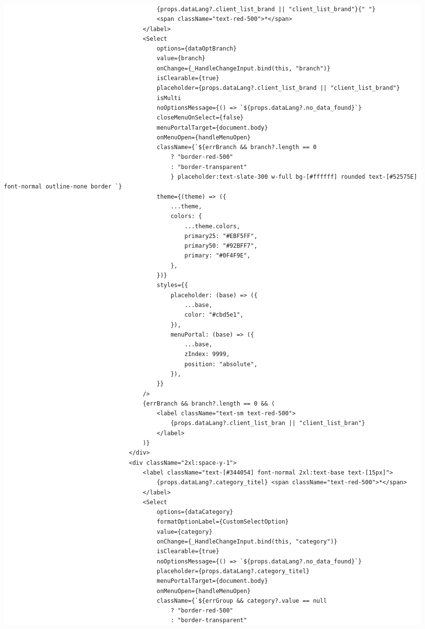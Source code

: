                                                 {props.dataLang?.client_list_brand || "client_list_brand"}{" "}
                                                <span className="text-red-500">*</span>
                                            </label>
                                            <Select
                                                options={dataOptBranch}
                                                value={branch}
                                                onChange={_HandleChangeInput.bind(this, "branch")}
                                                isClearable={true}
                                                placeholder={props.dataLang?.client_list_brand || "client_list_brand"}
                                                isMulti
                                                noOptionsMessage={() => `${props.dataLang?.no_data_found}`}
                                                closeMenuOnSelect={false}
                                                menuPortalTarget={document.body}
                                                onMenuOpen={handleMenuOpen}
                                                className={`${errBranch && branch?.length == 0
                                                    ? "border-red-500"
                                                    : "border-transparent"
                                                    } placeholder:text-slate-300 w-full bg-[#ffffff] rounded text-[#52575E] font-normal outline-none border `}
                                                theme={(theme) => ({
                                                    ...theme,
                                                    colors: {
                                                        ...theme.colors,
                                                        primary25: "#EBF5FF",
                                                        primary50: "#92BFF7",
                                                        primary: "#0F4F9E",
                                                    },
                                                })}
                                                styles={{
                                                    placeholder: (base) => ({
                                                        ...base,
                                                        color: "#cbd5e1",
                                                    }),
                                                    menuPortal: (base) => ({
                                                        ...base,
                                                        zIndex: 9999,
                                                        position: "absolute",
                                                    }),
                                                }}
                                            />
                                            {errBranch && branch?.length == 0 && (
                                                <label className="text-sm text-red-500">
                                                    {props.dataLang?.client_list_bran || "client_list_bran"}
                                                </label>
                                            )}
                                        </div>
                                        <div className="2xl:space-y-1">
                                            <label className="text-[#344054] font-normal 2xl:text-base text-[15px]">
                                                {props.dataLang?.category_titel} <span className="text-red-500">*</span>
                                            </label>
                                            <Select
                                                options={dataCategory}
                                                formatOptionLabel={CustomSelectOption}
                                                value={category}
                                                onChange={_HandleChangeInput.bind(this, "category")}
                                                isClearable={true}
                                                noOptionsMessage={() => `${props.dataLang?.no_data_found}`}
                                                placeholder={props.dataLang?.category_titel}
                                                menuPortalTarget={document.body}
                                                onMenuOpen={handleMenuOpen}
                                                className={`${errGroup && category?.value == null
                                                    ? "border-red-500"
                                                    : "border-transparent"